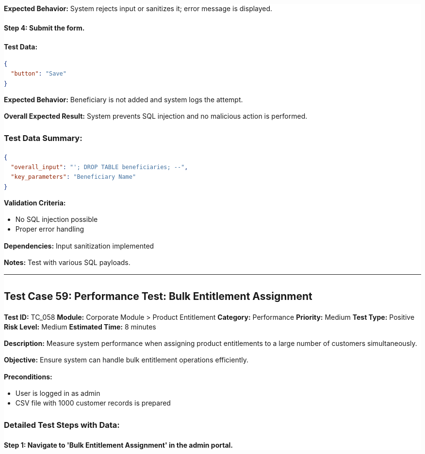 **Expected Behavior:** System rejects input or sanitizes it; error message is displayed.

#### Step 4: Submit the form.

**Test Data:**
```json
{
  "button": "Save"
}
```

**Expected Behavior:** Beneficiary is not added and system logs the attempt.

**Overall Expected Result:** System prevents SQL injection and no malicious action is performed.

### Test Data Summary:
```json
{
  "overall_input": "'; DROP TABLE beneficiaries; --",
  "key_parameters": "Beneficiary Name"
}
```

**Validation Criteria:**
- No SQL injection possible
- Proper error handling

**Dependencies:** Input sanitization implemented

**Notes:** Test with various SQL payloads.

---

## Test Case 59: Performance Test: Bulk Entitlement Assignment

**Test ID:** TC_058
**Module:** Corporate Module > Product Entitlement
**Category:** Performance
**Priority:** Medium
**Test Type:** Positive
**Risk Level:** Medium
**Estimated Time:** 8 minutes

**Description:** Measure system performance when assigning product entitlements to a large number of customers simultaneously.

**Objective:** Ensure system can handle bulk entitlement operations efficiently.

**Preconditions:**
- User is logged in as admin
- CSV file with 1000 customer records is prepared

### Detailed Test Steps with Data:

#### Step 1: Navigate to 'Bulk Entitlement Assignment' in the admin portal.
